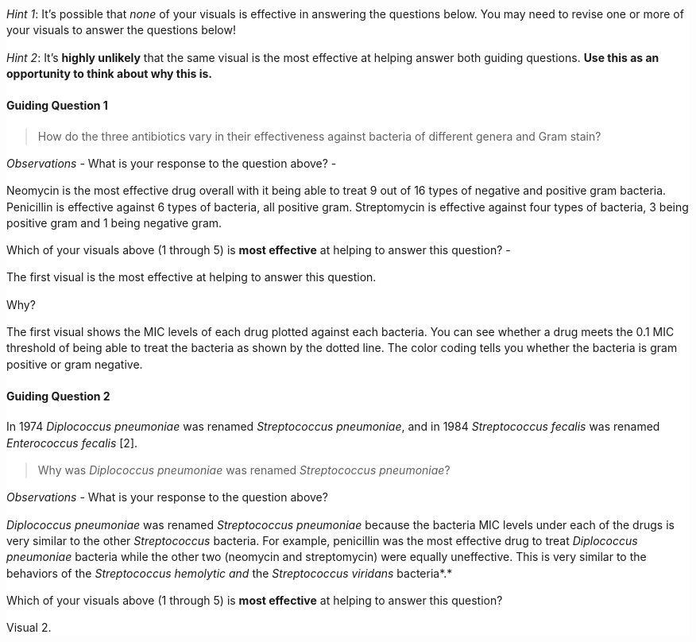 *Hint 1*: It’s possible that *none* of your visuals is effective in
answering the questions below. You may need to revise one or more of
your visuals to answer the questions below!

*Hint 2*: It’s **highly unlikely** that the same visual is the most
effective at helping answer both guiding questions. **Use this as an
opportunity to think about why this is.**

#### Guiding Question 1

> How do the three antibiotics vary in their effectiveness against
> bacteria of different genera and Gram stain?

*Observations* - What is your response to the question above? -

Neomycin is the most effective drug overall with it being able to treat
9 out of 16 types of negative and positive gram bacteria. Penicillin is
effective against 6 types of bacteria, all positive gram. Streptomycin
is effective against four types of bacteria, 3 being positive gram and 1
being negative gram.

Which of your visuals above (1 through 5) is **most effective** at
helping to answer this question? -

The first visual is the most effective at helping to answer this
question.

Why?

The first visual shows the MIC levels of each drug plotted against each
bacteria. You can see whether a drug meets the 0.1 MIC threshold of
being able to treat the bacteria as shown by the dotted line. The color
coding tells you whether the bacteria is gram positive or gram negative.

#### Guiding Question 2

In 1974 *Diplococcus pneumoniae* was renamed *Streptococcus pneumoniae*,
and in 1984 *Streptococcus fecalis* was renamed *Enterococcus fecalis*
\[2\].

> Why was *Diplococcus pneumoniae* was renamed *Streptococcus
> pneumoniae*?

*Observations* - What is your response to the question above?

*Diplococcus pneumoniae* was renamed *Streptococcus pneumoniae* because
the bacteria MIC levels under each of the drugs is very similar to the
other *Streptococcus* bacteria. For example, penicillin was the most
effective drug to treat *Diplococcus pneumoniae* bacteria while the
other two (neomycin and streptomycin) were equally uneffective. This is
very similar to the behaviors of the *Streptococcus hemolytic and* the
*Streptococcus viridans* bacteria*.*

Which of your visuals above (1 through 5) is **most effective** at
helping to answer this question?

Visual 2.
